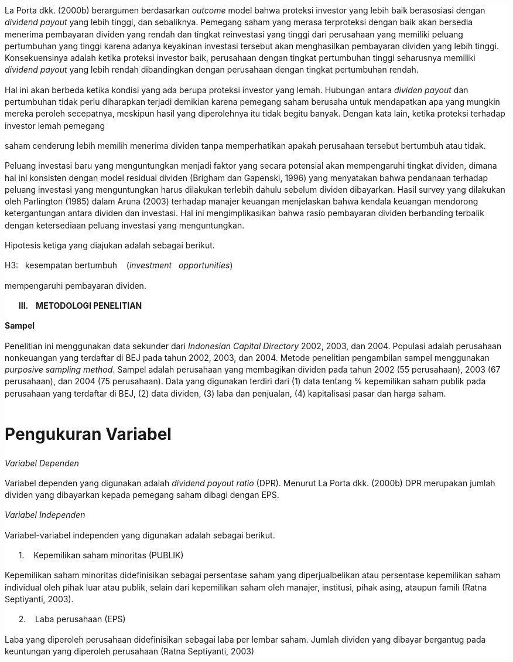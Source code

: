 <p><span class="font5">La Porta dkk. (2000b) berargumen berdasarkan </span><span class="font5" style="font-style:italic;">outcome</span><span class="font5"> model bahwa proteksi investor yang lebih baik berasosiasi dengan </span><span class="font5" style="font-style:italic;">dividend payout</span><span class="font5"> yang lebih tinggi, dan sebaliknya. Pemegang saham yang merasa terproteksi dengan baik akan bersedia menerima pembayaran dividen yang rendah dan tingkat reinvestasi yang tinggi dari perusahaan yang memiliki peluang pertumbuhan yang tinggi karena adanya keyakinan investasi tersebut akan menghasilkan pembayaran dividen yang lebih tinggi. Konsekuensinya adalah ketika proteksi investor baik, perusahaan dengan tingkat pertumbuhan tinggi seharusnya memiliki </span><span class="font5" style="font-style:italic;">dividend payout</span><span class="font5"> yang lebih rendah dibandingkan dengan perusahaan dengan tingkat pertumbuhan rendah.</span></p>
<p><span class="font5">Hal ini akan berbeda ketika kondisi yang ada berupa proteksi investor yang lemah. Hubungan antara </span><span class="font5" style="font-style:italic;">dividen payout</span><span class="font5"> dan pertumbuhan tidak perlu diharapkan terjadi demikian karena pemegang saham berusaha untuk mendapatkan apa yang mungkin mereka peroleh secepatnya, meskipun hasil yang diperolehnya itu tidak begitu banyak. Dengan kata lain, ketika proteksi terhadap investor lemah pemegang</span></p>
<p><span class="font5">saham cenderung lebih memilih menerima dividen tanpa memperhatikan apakah perusahaan tersebut bertumbuh atau tidak.</span></p>
<p><span class="font5">Peluang investasi baru yang menguntungkan menjadi faktor yang secara potensial akan mempengaruhi tingkat dividen, dimana hal ini konsisten dengan model residual dividen (Brigham dan Gapenski, 1996) yang menyatakan bahwa pendanaan terhadap peluang investasi yang menguntungkan harus dilakukan terlebih dahulu sebelum dividen dibayarkan. Hasil survey yang dilakukan oleh Parlington (1985) dalam Aruna (2003) terhadap manajer keuangan menjelaskan bahwa kendala keuangan mendorong ketergantungan antara dividen dan investasi. Hal ini mengimplikasikan bahwa rasio pembayaran dividen berbanding terbalik dengan ketersediaan peluang investasi yang menguntungkan.</span></p>
<p><span class="font5">Hipotesis ketiga yang diajukan adalah sebagai berikut.</span></p>
<p><span class="font5">H3: &nbsp;&nbsp;kesempatan bertumbuh &nbsp;&nbsp;&nbsp;(</span><span class="font5" style="font-style:italic;">investment &nbsp;&nbsp;opportunities</span><span class="font5">)</span></p>
<p><span class="font5">mempengaruhi pembayaran dividen.</span></p>
<ul style="list-style:none;"><li>
<p><span class="font5" style="font-weight:bold;">III. &nbsp;&nbsp;&nbsp;METODOLOGI PENELITIAN</span></p></li></ul>
<p><span class="font5" style="font-weight:bold;">Sampel</span></p>
<p><span class="font5">Penelitian ini menggunakan data sekunder dari </span><span class="font5" style="font-style:italic;">Indonesian Capital Directory</span><span class="font5"> 2002, 2003, dan 2004. Populasi adalah perusahaan nonkeuangan yang terdaftar di BEJ pada tahun 2002, 2003, dan 2004. Metode penelitian pengambilan sampel menggunakan </span><span class="font5" style="font-style:italic;">purposive sampling method</span><span class="font5">. Sampel adalah perusahaan yang membagikan dividen pada tahun 2002 (55 perusahaan), 2003 (67 perusahaan), dan 2004 (75 perusahaan). Data yang digunakan terdiri dari (1) data tentang % kepemilikan saham publik pada perusahaan yang terdaftar di BEJ, (2) data dividen, (3) laba dan penjualan, (4) kapitalisasi pasar dan harga saham.</span></p>
<h1><a name="bookmark6"></a><span class="font5" style="font-weight:bold;"><a name="bookmark7"></a>Pengukuran Variabel</span></h1>
<p><span class="font5" style="font-style:italic;">Variabel Dependen</span></p>
<p><span class="font5">Variabel dependen yang digunakan adalah </span><span class="font5" style="font-style:italic;">dividend payout ratio </span><span class="font5">(DPR). Menurut La Porta dkk. (2000b) DPR merupakan jumlah dividen yang dibayarkan kepada pemegang saham dibagi dengan EPS.</span></p>
<p><span class="font5" style="font-style:italic;">Variabel Independen</span></p>
<p><span class="font5">Variabel-variabel independen yang digunakan adalah sebagai berikut.</span></p>
<ul style="list-style:none;"><li>
<p><span class="font5">1. &nbsp;&nbsp;&nbsp;Kepemilikan saham minoritas (PUBLIK)</span></p></li></ul>
<p><span class="font5">Kepemilikan saham minoritas didefinisikan sebagai persentase saham yang diperjualbelikan atau persentase kepemilikan saham individual oleh pihak luar atau publik, selain dari kepemilikan saham oleh manajer, institusi, pihak asing, ataupun famili (Ratna Septiyanti, 2003).</span></p>
<ul style="list-style:none;"><li>
<p><span class="font5">2. &nbsp;&nbsp;&nbsp;Laba perusahaan (EPS)</span></p></li></ul>
<p><span class="font5">Laba yang diperoleh perusahaan didefinisikan sebagai laba per lembar saham. Jumlah dividen yang dibayar bergantug pada keuntungan yang diperoleh perusahaan (Ratna Septiyanti, 2003)</span></p>
<ul style="list-style:none;"><li>